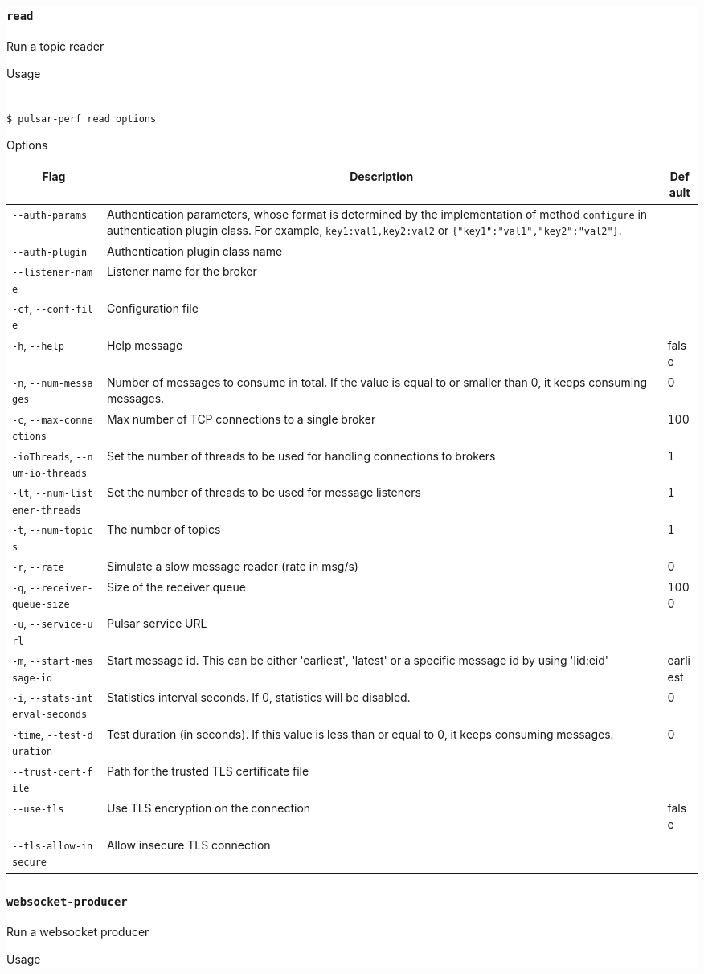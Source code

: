 ### `read`
Run a topic reader

Usage

```bash

$ pulsar-perf read options

```

Options

|Flag|Description|Default|
|---|---|---|
|`--auth-params`|Authentication parameters, whose format is determined by the implementation of method `configure` in authentication plugin class. For example, `key1:val1,key2:val2` or `{"key1":"val1","key2":"val2"}`.||
|`--auth-plugin`|Authentication plugin class name||
|`--listener-name`|Listener name for the broker||
|`-cf`, `--conf-file`|Configuration file||
|`-h`, `--help`|Help message|false|
|`-n`, `--num-messages`|Number of messages to consume in total. If the value is equal to or smaller than 0, it keeps consuming messages.|0|
|`-c`, `--max-connections`|Max number of TCP connections to a single broker|100|
|`-ioThreads`, `--num-io-threads`|Set the number of threads to be used for handling connections to brokers|1|
|`-lt`, `--num-listener-threads`|Set the number of threads to be used for message listeners|1|
|`-t`, `--num-topics`|The number of topics|1|
|`-r`, `--rate`|Simulate a slow message reader (rate in msg/s)|0|
|`-q`, `--receiver-queue-size`|Size of the receiver queue|1000|
|`-u`, `--service-url`|Pulsar service URL||
|`-m`, `--start-message-id`|Start message id. This can be either 'earliest', 'latest' or a specific message id by using 'lid:eid'|earliest|
|`-i`, `--stats-interval-seconds`|Statistics interval seconds. If 0, statistics will be disabled.|0|
|`-time`, `--test-duration`|Test duration (in seconds). If this value is less than or equal to 0, it keeps consuming messages.|0|
|`--trust-cert-file`|Path for the trusted TLS certificate file||
|`--use-tls`|Use TLS encryption on the connection|false|
|`--tls-allow-insecure`|Allow insecure TLS connection||

### `websocket-producer`
Run a websocket producer

Usage
